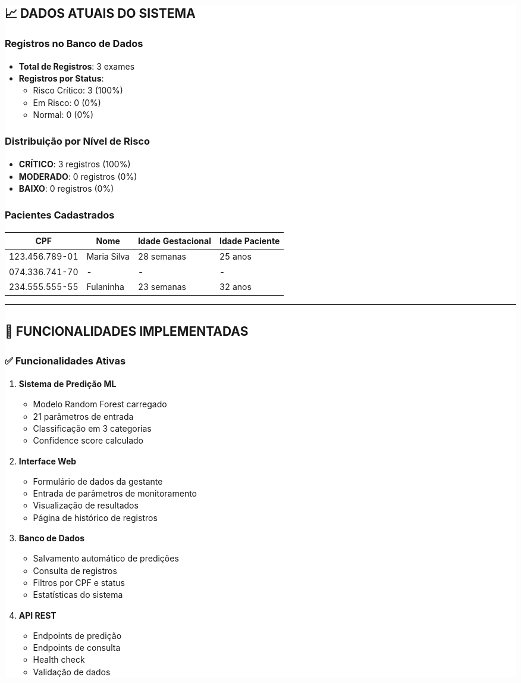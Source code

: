 
## 📈 **DADOS ATUAIS DO SISTEMA**

### **Registros no Banco de Dados**
- **Total de Registros**: 3 exames
- **Registros por Status**:
  - Risco Crítico: 3 (100%)
  - Em Risco: 0 (0%)
  - Normal: 0 (0%)

### **Distribuição por Nível de Risco**
- **CRÍTICO**: 3 registros (100%)
- **MODERADO**: 0 registros (0%)
- **BAIXO**: 0 registros (0%)

### **Pacientes Cadastrados**
| CPF | Nome | Idade Gestacional | Idade Paciente |
|-----|------|------------------|----------------|
| 123.456.789-01 | Maria Silva | 28 semanas | 25 anos |
| 074.336.741-70 | - | - | - |
| 234.555.555-55 | Fulaninha | 23 semanas | 32 anos |

---

## 🔧 **FUNCIONALIDADES IMPLEMENTADAS**

### **✅ Funcionalidades Ativas**
1. **Sistema de Predição ML**
   - Modelo Random Forest carregado
   - 21 parâmetros de entrada
   - Classificação em 3 categorias
   - Confidence score calculado

2. **Interface Web**
   - Formulário de dados da gestante
   - Entrada de parâmetros de monitoramento
   - Visualização de resultados
   - Página de histórico de registros

3. **Banco de Dados**
   - Salvamento automático de predições
   - Consulta de registros
   - Filtros por CPF e status
   - Estatísticas do sistema

4. **API REST**
   - Endpoints de predição
   - Endpoints de consulta
   - Health check
   - Validação de dados
